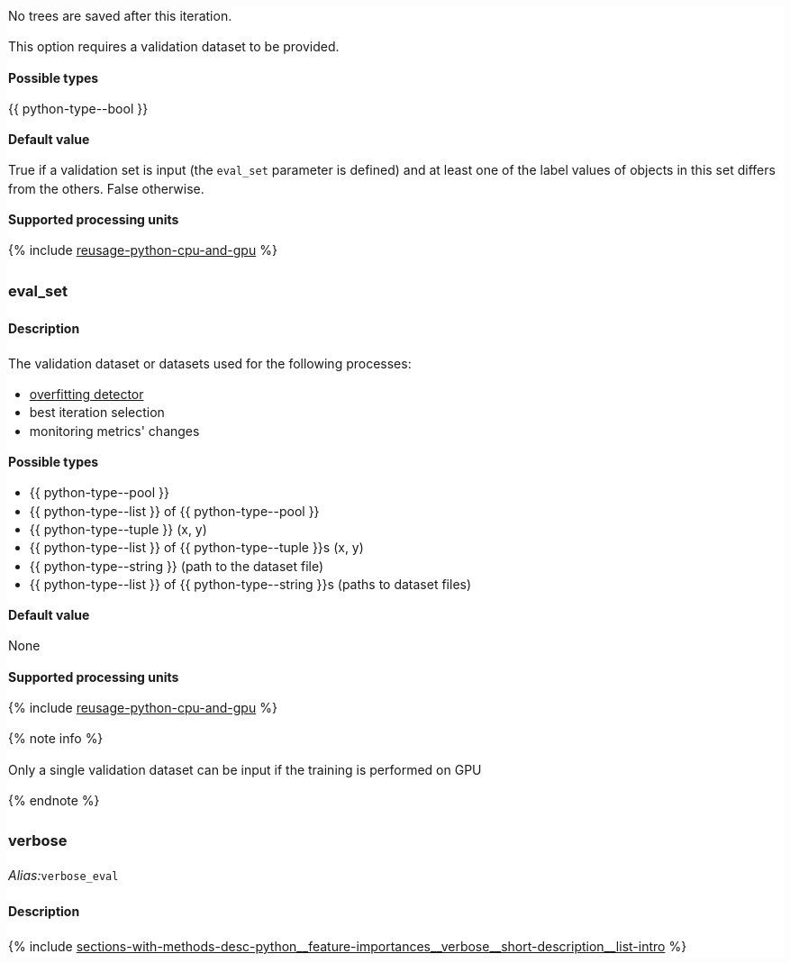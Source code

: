 No trees are saved after this iteration.

This option requires a validation dataset to be provided.

**Possible types**

{{ python-type--bool }}

**Default value**

True if a validation set is input (the `eval_set` parameter is defined) and at least one of the label values of objects in this set differs from the others. False otherwise.

**Supported processing units**

{% include [reusage-python-cpu-and-gpu](../_includes/work_src/reusage-python/cpu-and-gpu.md) %}


### eval_set

#### Description

The validation dataset or datasets used for the following processes:
- [overfitting detector](../concepts/overfitting-detector.md)
- best iteration selection
- monitoring metrics' changes

**Possible types**

- {{ python-type--pool }}
- {{ python-type--list }} of {{ python-type--pool }}
- {{ python-type--tuple }} (x, y)
- {{ python-type--list }} of {{ python-type--tuple }}s (x, y)
- {{ python-type--string }} (path to the dataset file)
- {{ python-type--list }} of {{ python-type--string }}s (paths to dataset files)

**Default value**

None

**Supported processing units**

{% include [reusage-python-cpu-and-gpu](../_includes/work_src/reusage-python/cpu-and-gpu.md) %}


{% note info %}

Only a single validation dataset can be input if the training is performed on GPU

{% endnote %}


### verbose

_Alias:_`verbose_eval`

#### Description

{% include [sections-with-methods-desc-python__feature-importances__verbose__short-description__list-intro](../_includes/work_src/reusage/python__feature-importances__verbose__short-description__list-intro.md) %}

